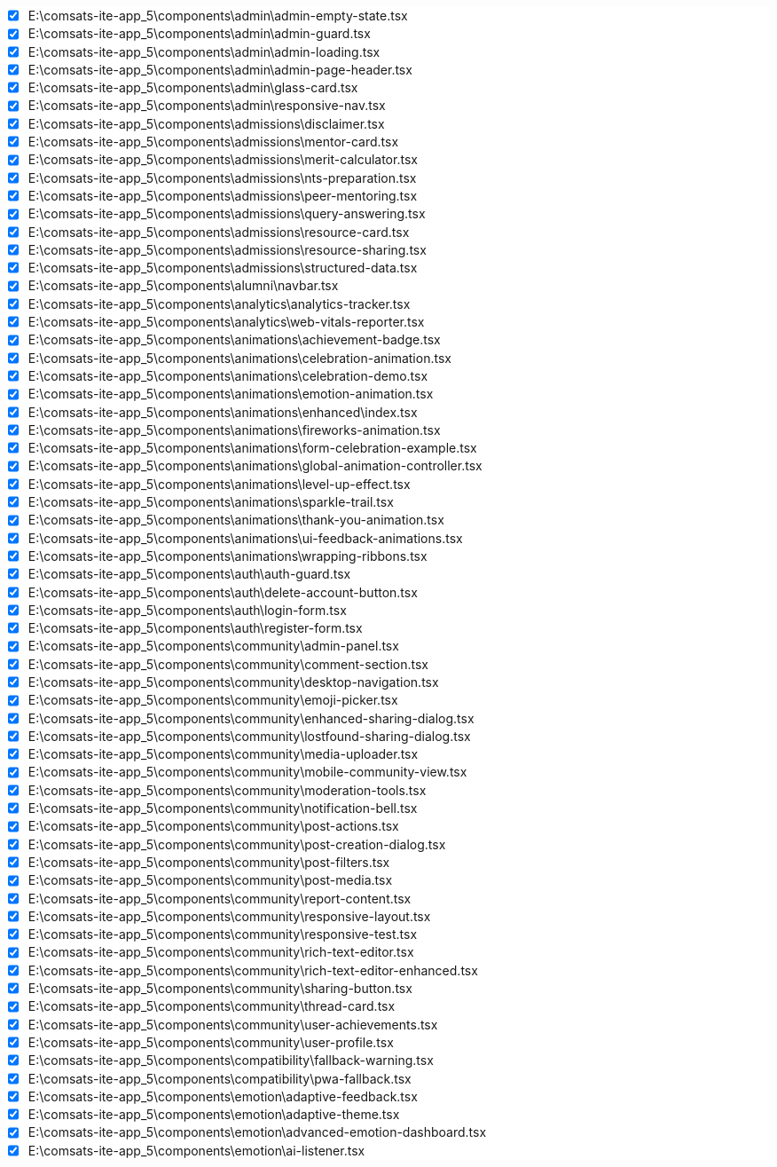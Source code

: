 - [x] E:\comsats-ite-app_5\components\admin\admin-empty-state.tsx
- [x] E:\comsats-ite-app_5\components\admin\admin-guard.tsx
- [x] E:\comsats-ite-app_5\components\admin\admin-loading.tsx
- [x] E:\comsats-ite-app_5\components\admin\admin-page-header.tsx
- [x] E:\comsats-ite-app_5\components\admin\glass-card.tsx
- [x] E:\comsats-ite-app_5\components\admin\responsive-nav.tsx
- [x] E:\comsats-ite-app_5\components\admissions\disclaimer.tsx
- [x] E:\comsats-ite-app_5\components\admissions\mentor-card.tsx
- [x] E:\comsats-ite-app_5\components\admissions\merit-calculator.tsx
- [x] E:\comsats-ite-app_5\components\admissions\nts-preparation.tsx
- [x] E:\comsats-ite-app_5\components\admissions\peer-mentoring.tsx
- [x] E:\comsats-ite-app_5\components\admissions\query-answering.tsx
- [x] E:\comsats-ite-app_5\components\admissions\resource-card.tsx
- [x] E:\comsats-ite-app_5\components\admissions\resource-sharing.tsx
- [x] E:\comsats-ite-app_5\components\admissions\structured-data.tsx
- [x] E:\comsats-ite-app_5\components\alumni\navbar.tsx
- [x] E:\comsats-ite-app_5\components\analytics\analytics-tracker.tsx
- [x] E:\comsats-ite-app_5\components\analytics\web-vitals-reporter.tsx
- [x] E:\comsats-ite-app_5\components\animations\achievement-badge.tsx
- [x] E:\comsats-ite-app_5\components\animations\celebration-animation.tsx
- [x] E:\comsats-ite-app_5\components\animations\celebration-demo.tsx
- [x] E:\comsats-ite-app_5\components\animations\emotion-animation.tsx
- [x] E:\comsats-ite-app_5\components\animations\enhanced\index.tsx
- [x] E:\comsats-ite-app_5\components\animations\fireworks-animation.tsx
- [x] E:\comsats-ite-app_5\components\animations\form-celebration-example.tsx
- [x] E:\comsats-ite-app_5\components\animations\global-animation-controller.tsx
- [x] E:\comsats-ite-app_5\components\animations\level-up-effect.tsx
- [x] E:\comsats-ite-app_5\components\animations\sparkle-trail.tsx
- [x] E:\comsats-ite-app_5\components\animations\thank-you-animation.tsx
- [x] E:\comsats-ite-app_5\components\animations\ui-feedback-animations.tsx
- [x] E:\comsats-ite-app_5\components\animations\wrapping-ribbons.tsx
- [x] E:\comsats-ite-app_5\components\auth\auth-guard.tsx
- [x] E:\comsats-ite-app_5\components\auth\delete-account-button.tsx
- [x] E:\comsats-ite-app_5\components\auth\login-form.tsx
- [x] E:\comsats-ite-app_5\components\auth\register-form.tsx
- [x] E:\comsats-ite-app_5\components\community\admin-panel.tsx
- [x] E:\comsats-ite-app_5\components\community\comment-section.tsx
- [x] E:\comsats-ite-app_5\components\community\desktop-navigation.tsx
- [x] E:\comsats-ite-app_5\components\community\emoji-picker.tsx
- [x] E:\comsats-ite-app_5\components\community\enhanced-sharing-dialog.tsx
- [x] E:\comsats-ite-app_5\components\community\lostfound-sharing-dialog.tsx
- [x] E:\comsats-ite-app_5\components\community\media-uploader.tsx
- [x] E:\comsats-ite-app_5\components\community\mobile-community-view.tsx
- [x] E:\comsats-ite-app_5\components\community\moderation-tools.tsx
- [x] E:\comsats-ite-app_5\components\community\notification-bell.tsx
- [x] E:\comsats-ite-app_5\components\community\post-actions.tsx
- [x] E:\comsats-ite-app_5\components\community\post-creation-dialog.tsx
- [x] E:\comsats-ite-app_5\components\community\post-filters.tsx
- [x] E:\comsats-ite-app_5\components\community\post-media.tsx
- [x] E:\comsats-ite-app_5\components\community\report-content.tsx
- [x] E:\comsats-ite-app_5\components\community\responsive-layout.tsx
- [x] E:\comsats-ite-app_5\components\community\responsive-test.tsx
- [x] E:\comsats-ite-app_5\components\community\rich-text-editor.tsx
- [x] E:\comsats-ite-app_5\components\community\rich-text-editor-enhanced.tsx
- [x] E:\comsats-ite-app_5\components\community\sharing-button.tsx
- [x] E:\comsats-ite-app_5\components\community\thread-card.tsx
- [x] E:\comsats-ite-app_5\components\community\user-achievements.tsx
- [x] E:\comsats-ite-app_5\components\community\user-profile.tsx
- [x] E:\comsats-ite-app_5\components\compatibility\fallback-warning.tsx
- [x] E:\comsats-ite-app_5\components\compatibility\pwa-fallback.tsx
- [x] E:\comsats-ite-app_5\components\emotion\adaptive-feedback.tsx
- [x] E:\comsats-ite-app_5\components\emotion\adaptive-theme.tsx
- [x] E:\comsats-ite-app_5\components\emotion\advanced-emotion-dashboard.tsx
- [x] E:\comsats-ite-app_5\components\emotion\ai-listener.tsx
